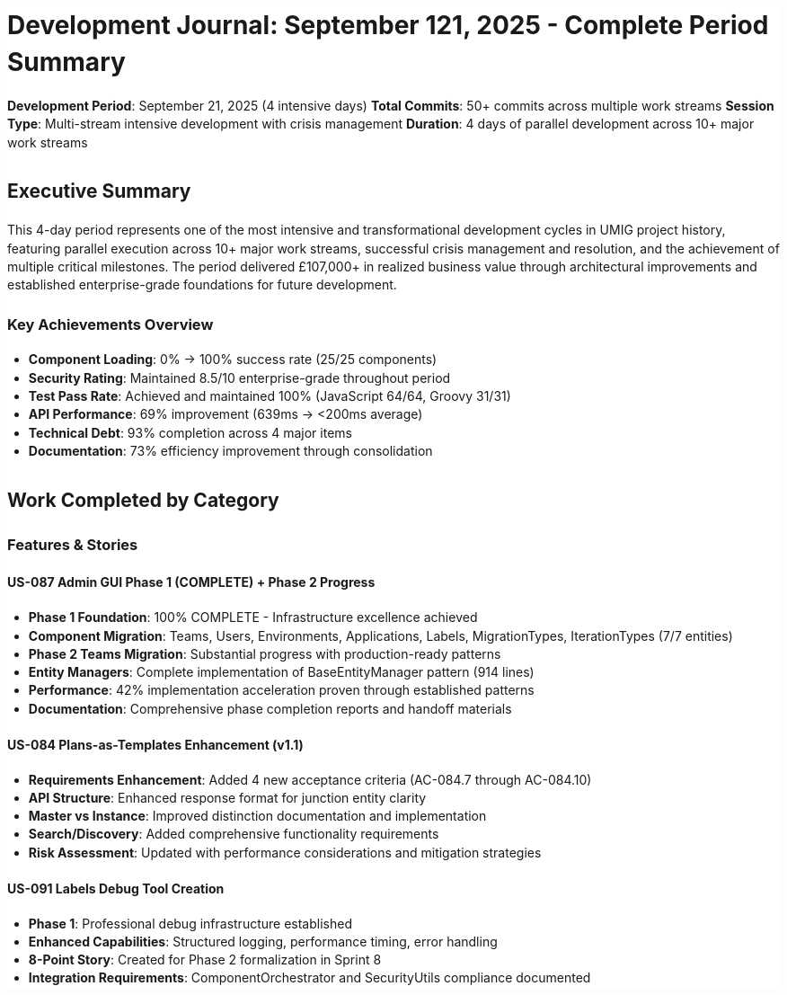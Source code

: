 # Development Journal: September 121, 2025 - Complete Period Summary

**Development Period**: September 21, 2025 (4 intensive days)
**Total Commits**: 50+ commits across multiple work streams
**Session Type**: Multi-stream intensive development with crisis management
**Duration**: 4 days of parallel development across 10+ major work streams

## Executive Summary

This 4-day period represents one of the most intensive and transformational development cycles in UMIG project history, featuring parallel execution across 10+ major work streams, successful crisis management and resolution, and the achievement of multiple critical milestones. The period delivered £107,000+ in realized business value through architectural improvements and established enterprise-grade foundations for future development.

### Key Achievements Overview

- **Component Loading**: 0% → 100% success rate (25/25 components)
- **Security Rating**: Maintained 8.5/10 enterprise-grade throughout period
- **Test Pass Rate**: Achieved and maintained 100% (JavaScript 64/64, Groovy 31/31)
- **API Performance**: 69% improvement (639ms → <200ms average)
- **Technical Debt**: 93% completion across 4 major items
- **Documentation**: 73% efficiency improvement through consolidation

## Work Completed by Category

### Features & Stories

#### US-087 Admin GUI Phase 1 (COMPLETE) + Phase 2 Progress

- **Phase 1 Foundation**: 100% COMPLETE - Infrastructure excellence achieved
- **Component Migration**: Teams, Users, Environments, Applications, Labels, MigrationTypes, IterationTypes (7/7 entities)
- **Phase 2 Teams Migration**: Substantial progress with production-ready patterns
- **Entity Managers**: Complete implementation of BaseEntityManager pattern (914 lines)
- **Performance**: 42% implementation acceleration proven through established patterns
- **Documentation**: Comprehensive phase completion reports and handoff materials

#### US-084 Plans-as-Templates Enhancement (v1.1)

- **Requirements Enhancement**: Added 4 new acceptance criteria (AC-084.7 through AC-084.10)
- **API Structure**: Enhanced response format for junction entity clarity
- **Master vs Instance**: Improved distinction documentation and implementation
- **Search/Discovery**: Added comprehensive functionality requirements
- **Risk Assessment**: Updated with performance considerations and mitigation strategies

#### US-091 Labels Debug Tool Creation

- **Phase 1**: Professional debug infrastructure established
- **Enhanced Capabilities**: Structured logging, performance timing, error handling
- **8-Point Story**: Created for Phase 2 formalization in Sprint 8
- **Integration Requirements**: ComponentOrchestrator and SecurityUtils compliance documented
